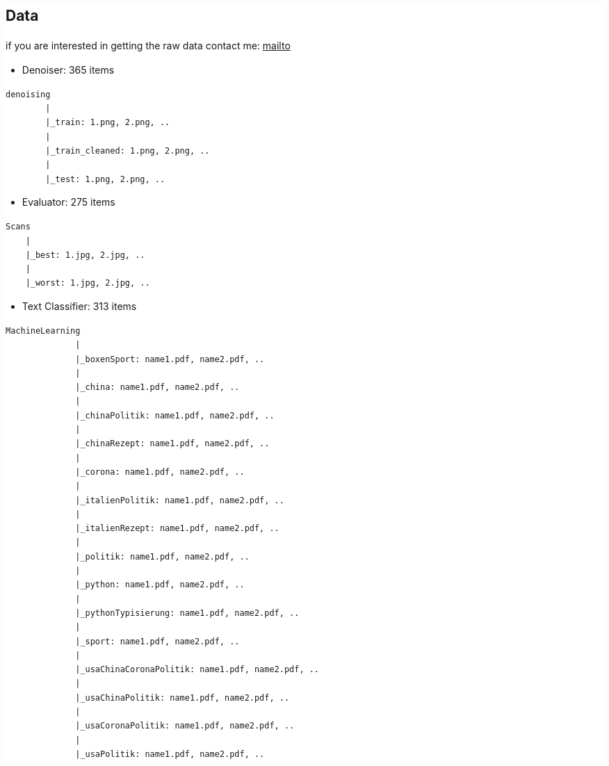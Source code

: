 ## Data
if you are interested in getting the raw data contact me:
[mailto](mailto:felixdittrich92@gmail.com)

- Denoiser: 365 items
```
denoising
        |
        |_train: 1.png, 2.png, ..
        |           
        |_train_cleaned: 1.png, 2.png, ..
        |
        |_test: 1.png, 2.png, ..
```

- Evaluator: 275 items
```
Scans
    |
    |_best: 1.jpg, 2.jpg, ..
    |
    |_worst: 1.jpg, 2.jpg, ..
```

- Text Classifier: 313 items
```
MachineLearning
              |
              |_boxenSport: name1.pdf, name2.pdf, ..
              |
              |_china: name1.pdf, name2.pdf, ..
              |
              |_chinaPolitik: name1.pdf, name2.pdf, ..
              |
              |_chinaRezept: name1.pdf, name2.pdf, ..
              |
              |_corona: name1.pdf, name2.pdf, ..
              |
              |_italienPolitik: name1.pdf, name2.pdf, ..
              |
              |_italienRezept: name1.pdf, name2.pdf, ..
              |
              |_politik: name1.pdf, name2.pdf, ..
              |
              |_python: name1.pdf, name2.pdf, ..
              |
              |_pythonTypisierung: name1.pdf, name2.pdf, ..
              |
              |_sport: name1.pdf, name2.pdf, ..
              |
              |_usaChinaCoronaPolitik: name1.pdf, name2.pdf, ..
              |
              |_usaChinaPolitik: name1.pdf, name2.pdf, ..
              |
              |_usaCoronaPolitik: name1.pdf, name2.pdf, ..
              |
              |_usaPolitik: name1.pdf, name2.pdf, ..
```
